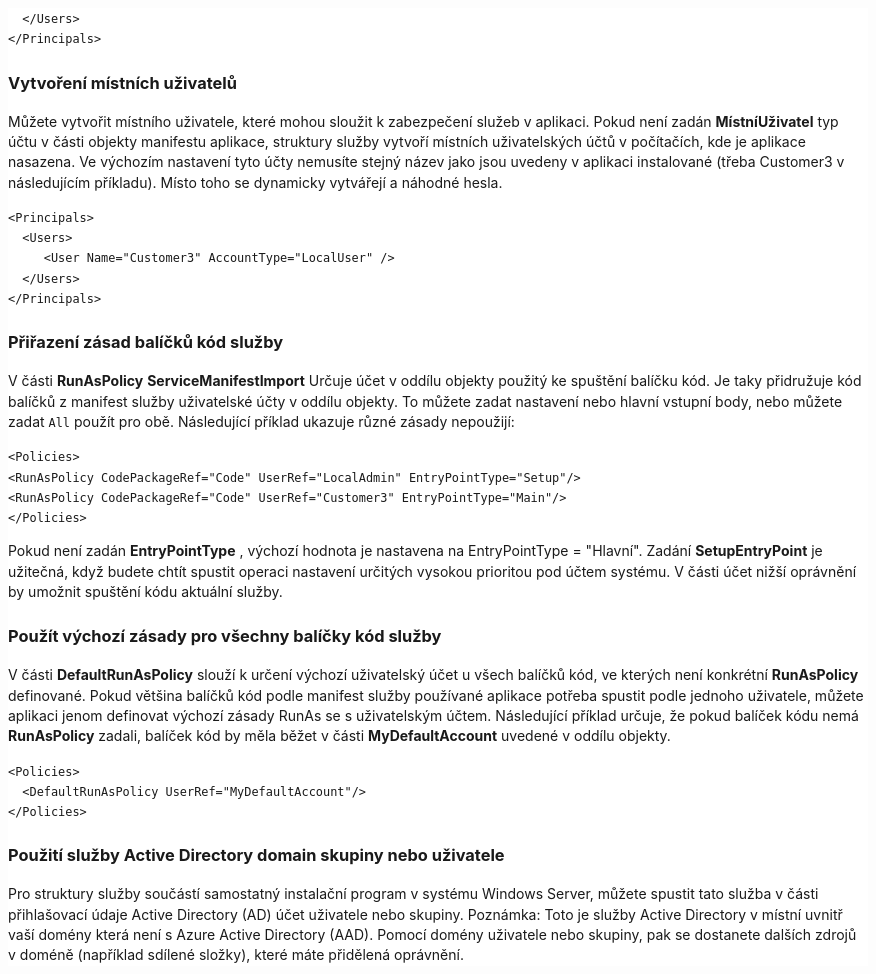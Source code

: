 ~~~
  </Users>
</Principals>
~~~

### <a name="create-local-users"></a>Vytvoření místních uživatelů
Můžete vytvořit místního uživatele, které mohou sloužit k zabezpečení služeb v aplikaci. Pokud není zadán **MístníUživatel** typ účtu v části objekty manifestu aplikace, struktury služby vytvoří místních uživatelských účtů v počítačích, kde je aplikace nasazena. Ve výchozím nastavení tyto účty nemusíte stejný název jako jsou uvedeny v aplikaci instalované (třeba Customer3 v následujícím příkladu). Místo toho se dynamicky vytvářejí a náhodné hesla.

~~~
<Principals>
  <Users>
     <User Name="Customer3" AccountType="LocalUser" />
  </Users>
</Principals>
~~~



### <a name="assign-policies-to-the-service-code-packages"></a>Přiřazení zásad balíčků kód služby
V části **RunAsPolicy** **ServiceManifestImport** Určuje účet v oddílu objekty použitý ke spuštění balíčku kód. Je taky přidružuje kód balíčků z manifest služby uživatelské účty v oddílu objekty. To můžete zadat nastavení nebo hlavní vstupní body, nebo můžete zadat `All` použít pro obě. Následující příklad ukazuje různé zásady nepoužijí:

~~~
<Policies>
<RunAsPolicy CodePackageRef="Code" UserRef="LocalAdmin" EntryPointType="Setup"/>
<RunAsPolicy CodePackageRef="Code" UserRef="Customer3" EntryPointType="Main"/>
</Policies>
~~~

Pokud není zadán **EntryPointType** , výchozí hodnota je nastavena na EntryPointType = "Hlavní". Zadání **SetupEntryPoint** je užitečná, když budete chtít spustit operaci nastavení určitých vysokou prioritou pod účtem systému. V části účet nižší oprávnění by umožnit spuštění kódu aktuální služby.

### <a name="apply-a-default-policy-to-all-service-code-packages"></a>Použít výchozí zásady pro všechny balíčky kód služby
V části **DefaultRunAsPolicy** slouží k určení výchozí uživatelský účet u všech balíčků kód, ve kterých není konkrétní **RunAsPolicy** definované. Pokud většina balíčků kód podle manifest služby používané aplikace potřeba spustit podle jednoho uživatele, můžete aplikaci jenom definovat výchozí zásady RunAs se s uživatelským účtem. Následující příklad určuje, že pokud balíček kódu nemá **RunAsPolicy** zadali, balíček kód by měla běžet v části **MyDefaultAccount** uvedené v oddílu objekty.

~~~
<Policies>
  <DefaultRunAsPolicy UserRef="MyDefaultAccount"/>
</Policies>
~~~
### <a name="using-an-active-directory-domain-group-or-user"></a>Použití služby Active Directory domain skupiny nebo uživatele
Pro struktury služby součástí samostatný instalační program v systému Windows Server, můžete spustit tato služba v části přihlašovací údaje Active Directory (AD) účet uživatele nebo skupiny. Poznámka: Toto je služby Active Directory v místní uvnitř vaší domény která není s Azure Active Directory (AAD). Pomocí domény uživatele nebo skupiny, pak se dostanete dalších zdrojů v doméně (například sdílené složky), které máte přidělená oprávnění.
